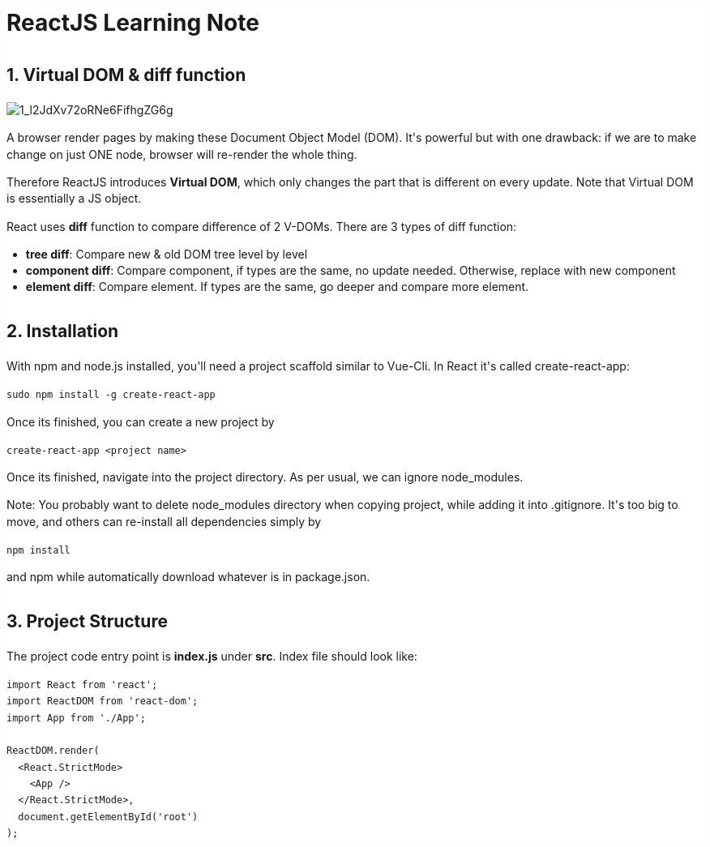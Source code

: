 # ReactJS Learning Note

## 1. Virtual DOM & diff function

<img src="/Users/apple/Desktop/KnowledgeBase/ReactJS/images/1_l2JdXv72oRNe6FifhgZG6g.png" alt="1_l2JdXv72oRNe6FifhgZG6g" style="zoom:0%;" />

A browser render pages by making these Document Object Model (DOM). It's powerful but with one drawback: if we are to make change on just ONE node, browser will re-render the whole thing.

Therefore ReactJS introduces **Virtual DOM**, which only changes the part that is different on every update. Note that Virtual DOM is essentially a JS object.

React uses **diff** function to compare difference of 2 V-DOMs. There are 3 types of diff function:

- **tree diff**: Compare new & old DOM tree level by level
- **component diff**: Compare component, if types are the same, no update needed. Otherwise, replace with new component
- **element diff**: Compare element. If types are the same, go deeper and compare more element.



## 2. Installation

With npm and node.js installed, you'll need a project scaffold similar to Vue-Cli. In React it's called create-react-app:

```
sudo npm install -g create-react-app
```

Once its finished, you can create a new project by

```
create-react-app <project name>
```

Once its finished, navigate into the project directory. As per usual, we can ignore node_modules. 

Note: You probably want to delete node_modules directory when copying project, while adding it into .gitignore. It's too big to move, and others can re-install all dependencies simply by

```
npm install
```

and npm while automatically download whatever is in package.json.



## 3. Project Structure

The project code entry point is **index.js** under **src**. Index file should look like:

```react
import React from 'react';
import ReactDOM from 'react-dom';
import App from './App';

ReactDOM.render(
  <React.StrictMode>
    <App />
  </React.StrictMode>,
  document.getElementById('root')
);
```
